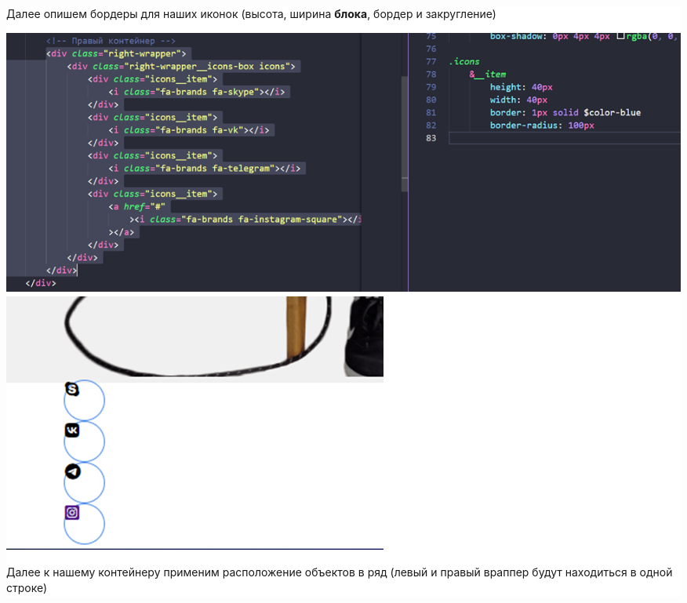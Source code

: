 Далее опишем бордеры для наших иконок (высота, ширина **блока**, бордер и закругление)

![](_png/72cbc24c9d772f1c9e3c22bbe88355e9.png)![](_png/d79bee6b7d2d6d1f4e7cebd171edc166.png)

Далее к нашему контейнеру применим расположение объектов в ряд (левый и правый враппер будут находиться в одной строке)
